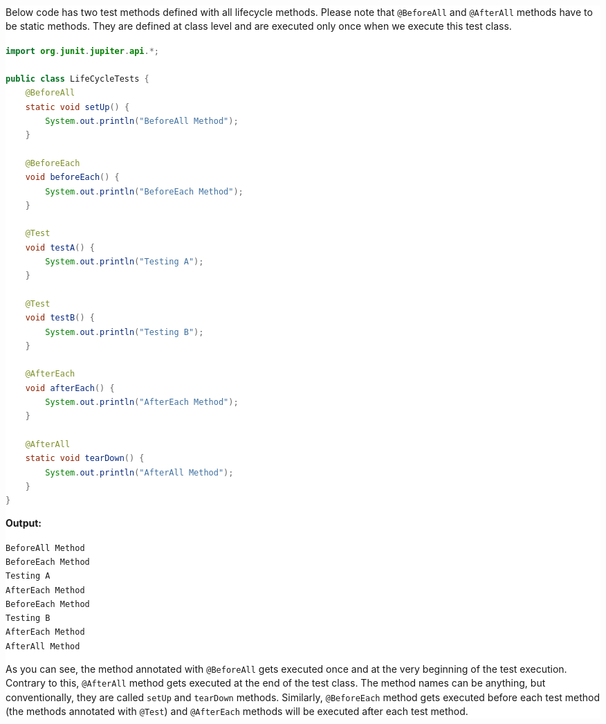 Below code has two test methods defined with all lifecycle methods. Please note that `@BeforeAll` and `@AfterAll` methods have to be static methods. They are defined at class level and are executed only once when we execute this test class.

```java
import org.junit.jupiter.api.*;

public class LifeCycleTests {
    @BeforeAll
    static void setUp() {
        System.out.println("BeforeAll Method");
    }

    @BeforeEach
    void beforeEach() {
        System.out.println("BeforeEach Method");
    }

    @Test
    void testA() {
        System.out.println("Testing A");
    }

    @Test
    void testB() {
        System.out.println("Testing B");
    }

    @AfterEach
    void afterEach() {
        System.out.println("AfterEach Method");
    }

    @AfterAll
    static void tearDown() {
        System.out.println("AfterAll Method");
    }
}
```

**Output:**

```output
BeforeAll Method
BeforeEach Method
Testing A
AfterEach Method
BeforeEach Method
Testing B
AfterEach Method
AfterAll Method
```

As you can see, the method annotated with `@BeforeAll` gets executed once and at the very beginning of the test execution. Contrary to this, `@AfterAll` method gets executed at the end of the test class. The method names can be anything, but conventionally, they are called `setUp` and `tearDown` methods. Similarly, `@BeforeEach` method gets executed before each test method (the methods annotated with `@Test`) and `@AfterEach` methods will be executed after each test method.
